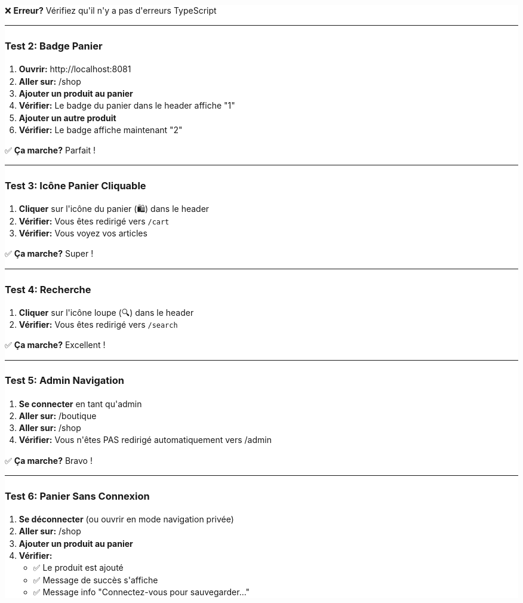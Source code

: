 ❌ **Erreur?** Vérifiez qu'il n'y a pas d'erreurs TypeScript

---

### Test 2: Badge Panier

1. **Ouvrir:** http://localhost:8081
2. **Aller sur:** /shop
3. **Ajouter un produit au panier**
4. **Vérifier:** Le badge du panier dans le header affiche "1" 
5. **Ajouter un autre produit**
6. **Vérifier:** Le badge affiche maintenant "2"

✅ **Ça marche?** Parfait !

---

### Test 3: Icône Panier Cliquable

1. **Cliquer** sur l'icône du panier (🛍️) dans le header
2. **Vérifier:** Vous êtes redirigé vers `/cart`
3. **Vérifier:** Vous voyez vos articles

✅ **Ça marche?** Super !

---

### Test 4: Recherche

1. **Cliquer** sur l'icône loupe (🔍) dans le header
2. **Vérifier:** Vous êtes redirigé vers `/search`

✅ **Ça marche?** Excellent !

---

### Test 5: Admin Navigation

1. **Se connecter** en tant qu'admin
2. **Aller sur:** /boutique
3. **Aller sur:** /shop
4. **Vérifier:** Vous n'êtes PAS redirigé automatiquement vers /admin

✅ **Ça marche?** Bravo !

---

### Test 6: Panier Sans Connexion

1. **Se déconnecter** (ou ouvrir en mode navigation privée)
2. **Aller sur:** /shop
3. **Ajouter un produit au panier**
4. **Vérifier:** 
   - ✅ Le produit est ajouté
   - ✅ Message de succès s'affiche
   - ✅ Message info "Connectez-vous pour sauvegarder..."
